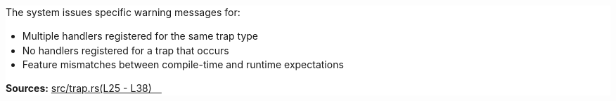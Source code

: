 The system issues specific warning messages for:

* Multiple handlers registered for the same trap type
* No handlers registered for a trap that occurs
* Feature mismatches between compile-time and runtime expectations

**Sources:** [src/trap.rs(L25 - L38)&emsp;](https://github.com/arceos-org/axcpu/blob/b93d8fa3/src/trap.rs#L25-L38)
